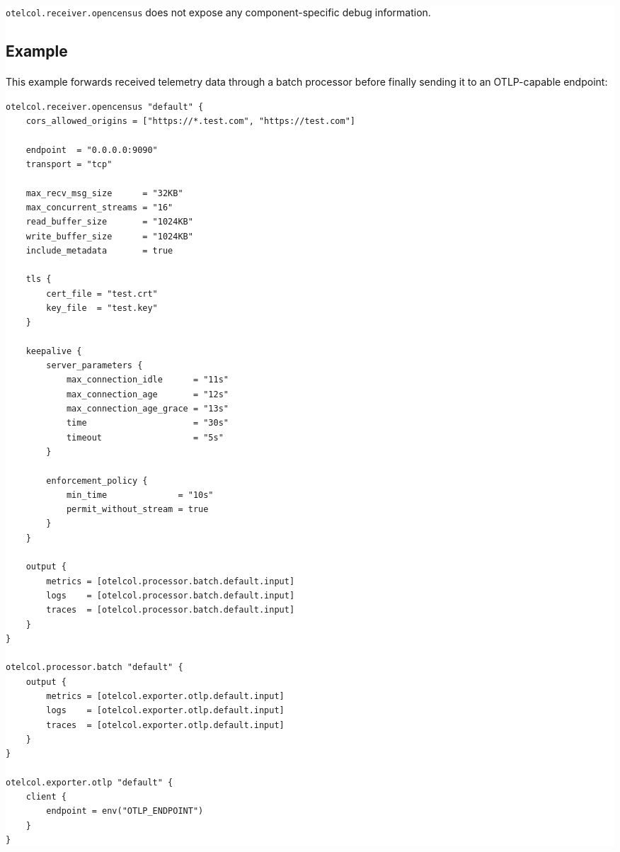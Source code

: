 `otelcol.receiver.opencensus` does not expose any component-specific debug
information.

## Example

This example forwards received telemetry data through a batch processor before
finally sending it to an OTLP-capable endpoint:

```river
otelcol.receiver.opencensus "default" {
    cors_allowed_origins = ["https://*.test.com", "https://test.com"]

    endpoint  = "0.0.0.0:9090"
    transport = "tcp"

    max_recv_msg_size      = "32KB"
    max_concurrent_streams = "16"
    read_buffer_size       = "1024KB"
    write_buffer_size      = "1024KB"
    include_metadata       = true

    tls {
        cert_file = "test.crt"
        key_file  = "test.key"
    }

    keepalive {
        server_parameters {
            max_connection_idle      = "11s"
            max_connection_age       = "12s"
            max_connection_age_grace = "13s"
            time                     = "30s"
            timeout                  = "5s"
        }

        enforcement_policy {
            min_time              = "10s"
            permit_without_stream = true
        }
    }

    output {
        metrics = [otelcol.processor.batch.default.input]
        logs    = [otelcol.processor.batch.default.input]
        traces  = [otelcol.processor.batch.default.input]
    }
}

otelcol.processor.batch "default" {
    output {
        metrics = [otelcol.exporter.otlp.default.input]
        logs    = [otelcol.exporter.otlp.default.input]
        traces  = [otelcol.exporter.otlp.default.input]
    }
}

otelcol.exporter.otlp "default" {
    client {
        endpoint = env("OTLP_ENDPOINT")
    }
}
```


[tls]: #tls-block
[keepalive]: #keepalive-block
[server_parameters]: #server_parameters-block
[enforcement_policy]: #enforcement_policy-block
[debug_metrics]: #debug_metrics-block
[output]: #output-block